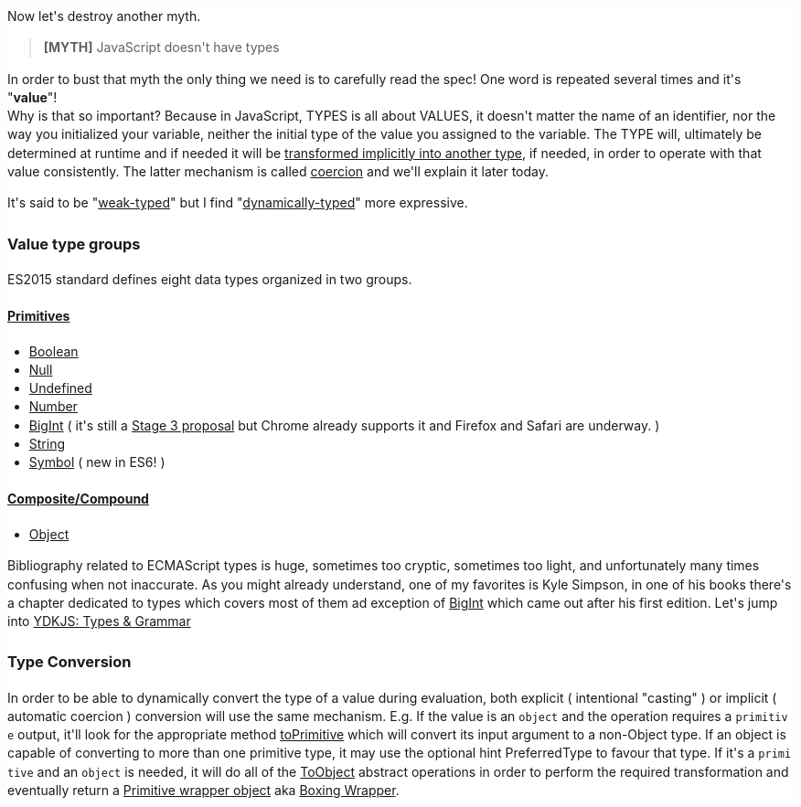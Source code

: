 Now let's destroy another myth.

> **[MYTH]** JavaScript doesn't have types

In order to bust that myth the only thing we need is to carefully read the spec! One word is repeated several times and it's "**value**"!  
Why is that so important? Because in JavaScript, TYPES is all about VALUES, it doesn't matter the name of an identifier, nor the way you initialized your variable, neither the initial type of the value you assigned to the variable. The TYPE will, ultimately be determined at runtime and if needed it will be [transformed implicitly into another type](http://www.ecma-international.org/ecma-262/6.0/#sec-type-conversion), if needed, in order to operate with that value consistently. The latter mechanism is called [coercion](https://github.com/getify/You-Dont-Know-JS/blob/1st-ed/types%20%26%20grammar/ch4.md) and we'll explain it later today.

It's said to be "[weak-typed](https://en.wikipedia.org/wiki/Programming_language#Weak_and_strong_typing)" but I find "[dynamically-typed](https://en.wikipedia.org/wiki/Programming_language#Static_versus_dynamic_typing)" more expressive.

### Value type groups

ES2015 standard defines eight data types organized in two groups.

#### [Primitives](https://en.wikipedia.org/wiki/Primitive_data_type)

- [Boolean](https://developer.mozilla.org/en-US/docs/Web/JavaScript/Data_structures#Boolean_type)
- [Null](https://developer.mozilla.org/en-US/docs/Web/JavaScript/Data_structures#Null_type)
- [Undefined](https://developer.mozilla.org/en-US/docs/Web/JavaScript/Data_structures#Undefined_type)
- [Number](https://developer.mozilla.org/en-US/docs/Web/JavaScript/Data_structures#Number_type)
- [BigInt](https://developer.mozilla.org/en-US/docs/Web/JavaScript/Data_structures#BigInt_type) ( it's still a [Stage 3 proposal](https://github.com/tc39/proposal-bigint) but Chrome already supports it and Firefox and Safari are underway. )
- [String](https://developer.mozilla.org/en-US/docs/Web/JavaScript/Data_structures#String_type)
- [Symbol](https://developer.mozilla.org/en-US/docs/Web/JavaScript/Data_structures#Symbol_type) ( new in ES6! )

#### [Composite/Compound](https://en.wikipedia.org/wiki/Composite_data_type)

- [Object](https://developer.mozilla.org/en-US/docs/Web/JavaScript/Data_structures#Objects)

Bibliography related to ECMAScript types is huge, sometimes too cryptic, sometimes too light, and unfortunately many times confusing when not inaccurate. As you might already understand, one of my favorites is Kyle Simpson, in one of his books there's a chapter dedicated to types which covers most of them ad exception of [BigInt](https://developer.mozilla.org/en-US/docs/Web/JavaScript/Data_structures#BigInt_type) which came out after his first edition. Let's jump into [YDKJS: Types & Grammar](https://github.com/getify/You-Dont-Know-JS/blob/1st-ed/types%20%26%20grammar/ch1.md#built-in-types)

### Type Conversion

In order to be able to dynamically convert the type of a value during evaluation, both explicit ( intentional "casting" ) or implicit ( automatic coercion ) conversion will use the same mechanism.
E.g. If the value is an `object` and the operation requires a `primitive` output, it'll look for the appropriate method [toPrimitive](http://www.ecma-international.org/ecma-262/6.0/#sec-toprimitive) which will convert its input argument to a non-Object type. If an object is capable of converting to more than one primitive type, it may use the optional hint PreferredType to favour that type. If it's a `primitive` and an `object` is needed, it will do all of the [ToObject](http://www.ecma-international.org/ecma-262/6.0/#sec-toobject) abstract operations in order to perform the required transformation and eventually return a [Primitive wrapper object](https://developer.mozilla.org/en-US/docs/Glossary/Primitive#Primitive_wrapper_objects_in_JavaScript) aka [Boxing Wrapper](https://github.com/getify/You-Dont-Know-JS/blob/1st-ed/types%20%26%20grammar/ch3.md#boxing-wrappers).
